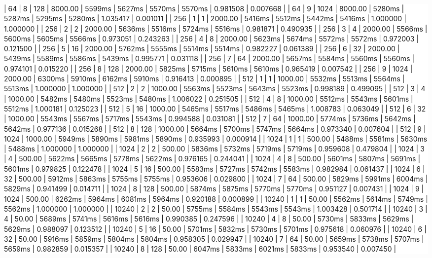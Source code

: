 | 64                | 8  | 128 | 8000.00 | 5599ms | 5627ms | 5570ms | 5570ms  | 0.981508 | 0.007668 |
| 64                | 9  | 1024 | 8000.00 | 5280ms | 5287ms | 5295ms | 5280ms  | 1.035417 | 0.001011 |
| 256               | 1  | 1  | 2000.00 | 5416ms | 5512ms | 5442ms | 5416ms  | 1.000000 | 1.000000 |
| 256               | 2  | 2  | 2000.00 | 5636ms | 5516ms | 5724ms | 5516ms  | 0.981871 | 0.490935 |
| 256               | 3  | 4  | 2000.00 | 5566ms | 5600ms | 5605ms | 5566ms  | 0.973051 | 0.243263 |
| 256               | 4  | 8  | 2000.00 | 5623ms | 5674ms | 5572ms | 5572ms  | 0.972003 | 0.121500 |
| 256               | 5  | 16 | 2000.00 | 5762ms | 5555ms | 5514ms | 5514ms  | 0.982227 | 0.061389 |
| 256               | 6  | 32 | 2000.00 | 5439ms | 5589ms | 5586ms | 5439ms  | 0.995771 | 0.031118 |
| 256               | 7  | 64 | 2000.00 | 5657ms | 5584ms | 5560ms | 5560ms  | 0.974101 | 0.015220 |
| 256               | 8  | 128 | 2000.00 | 5825ms | 5715ms | 5610ms | 5610ms  | 0.965419 | 0.007542 |
| 256               | 9  | 1024 | 2000.00 | 6300ms | 5910ms | 6162ms | 5910ms  | 0.916413 | 0.000895 |
| 512               | 1  | 1  | 1000.00 | 5532ms | 5513ms | 5564ms | 5513ms  | 1.000000 | 1.000000 |
| 512               | 2  | 2  | 1000.00 | 5563ms | 5523ms | 5643ms | 5523ms  | 0.998189 | 0.499095 |
| 512               | 3  | 4  | 1000.00 | 5482ms | 5480ms | 5523ms | 5480ms  | 1.006022 | 0.251505 |
| 512               | 4  | 8  | 1000.00 | 5512ms | 5543ms | 5601ms | 5512ms  | 1.000181 | 0.125023 |
| 512               | 5  | 16 | 1000.00 | 5465ms | 5517ms | 5486ms | 5465ms  | 1.008783 | 0.063049 |
| 512               | 6  | 32 | 1000.00 | 5543ms | 5567ms | 5717ms | 5543ms  | 0.994588 | 0.031081 |
| 512               | 7  | 64 | 1000.00 | 5774ms | 5736ms | 5642ms | 5642ms  | 0.977136 | 0.015268 |
| 512               | 8  | 128 | 1000.00 | 5664ms | 5700ms | 5747ms | 5664ms  | 0.973340 | 0.007604 |
| 512               | 9  | 1024 | 1000.00 | 5949ms | 5890ms | 5981ms | 5890ms  | 0.935993 | 0.000914 |
| 1024              | 1  | 1  | 500.00 | 5488ms | 5581ms | 5630ms | 5488ms  | 1.000000 | 1.000000 |
| 1024              | 2  | 2  | 500.00 | 5836ms | 5732ms | 5719ms | 5719ms  | 0.959608 | 0.479804 |
| 1024              | 3  | 4  | 500.00 | 5622ms | 5665ms | 5778ms | 5622ms  | 0.976165 | 0.244041 |
| 1024              | 4  | 8  | 500.00 | 5601ms | 5807ms | 5691ms | 5601ms  | 0.979825 | 0.122478 |
| 1024              | 5  | 16 | 500.00 | 5583ms | 5727ms | 5742ms | 5583ms  | 0.982984 | 0.061437 |
| 1024              | 6  | 32 | 500.00 | 5912ms | 5863ms | 5755ms | 5755ms  | 0.953606 | 0.029800 |
| 1024              | 7  | 64 | 500.00 | 5829ms | 5991ms | 6004ms | 5829ms  | 0.941499 | 0.014711 |
| 1024              | 8  | 128 | 500.00 | 5874ms | 5875ms | 5770ms | 5770ms  | 0.951127 | 0.007431 |
| 1024              | 9  | 1024 | 500.00 | 6262ms | 5964ms | 6081ms | 5964ms  | 0.920188 | 0.000899 |
| 10240             | 1  | 1  | 50.00 | 5562ms | 5614ms | 5749ms | 5562ms  | 1.000000 | 1.000000 |
| 10240             | 2  | 2  | 50.00 | 5755ms | 5584ms | 5543ms | 5543ms  | 1.003428 | 0.501714 |
| 10240             | 3  | 4  | 50.00 | 5689ms | 5741ms | 5616ms | 5616ms  | 0.990385 | 0.247596 |
| 10240             | 4  | 8  | 50.00 | 5730ms | 5833ms | 5629ms | 5629ms  | 0.988097 | 0.123512 |
| 10240             | 5  | 16 | 50.00 | 5701ms | 5832ms | 5730ms | 5701ms  | 0.975618 | 0.060976 |
| 10240             | 6  | 32 | 50.00 | 5916ms | 5859ms | 5804ms | 5804ms  | 0.958305 | 0.029947 |
| 10240             | 7  | 64 | 50.00 | 5659ms | 5738ms | 5707ms | 5659ms  | 0.982859 | 0.015357 |
| 10240             | 8  | 128 | 50.00 | 6047ms | 5833ms | 6021ms | 5833ms  | 0.953540 | 0.007450 |
